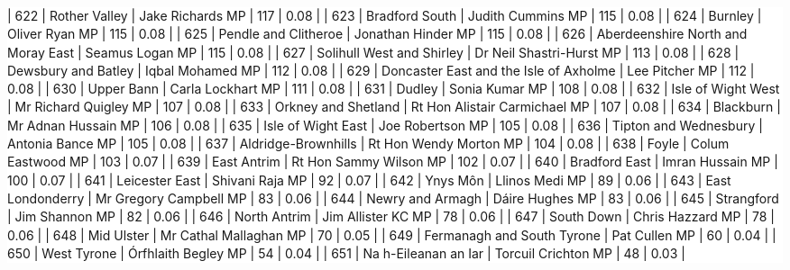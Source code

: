 | 622 | Rother Valley | Jake Richards MP | 117 | 0.08 |
| 623 | Bradford South | Judith Cummins MP | 115 | 0.08 |
| 624 | Burnley | Oliver Ryan MP | 115 | 0.08 |
| 625 | Pendle and Clitheroe | Jonathan Hinder MP | 115 | 0.08 |
| 626 | Aberdeenshire North and Moray East | Seamus Logan MP | 115 | 0.08 |
| 627 | Solihull West and Shirley | Dr Neil Shastri-Hurst MP | 113 | 0.08 |
| 628 | Dewsbury and Batley | Iqbal Mohamed MP | 112 | 0.08 |
| 629 | Doncaster East and the Isle of Axholme | Lee Pitcher MP | 112 | 0.08 |
| 630 | Upper Bann | Carla Lockhart MP | 111 | 0.08 |
| 631 | Dudley | Sonia Kumar MP | 108 | 0.08 |
| 632 | Isle of Wight West | Mr Richard Quigley MP | 107 | 0.08 |
| 633 | Orkney and Shetland | Rt Hon Alistair Carmichael MP | 107 | 0.08 |
| 634 | Blackburn | Mr Adnan Hussain MP | 106 | 0.08 |
| 635 | Isle of Wight East | Joe Robertson MP | 105 | 0.08 |
| 636 | Tipton and Wednesbury | Antonia Bance MP | 105 | 0.08 |
| 637 | Aldridge-Brownhills | Rt Hon Wendy Morton MP | 104 | 0.08 |
| 638 | Foyle | Colum Eastwood MP | 103 | 0.07 |
| 639 | East Antrim | Rt Hon Sammy Wilson MP | 102 | 0.07 |
| 640 | Bradford East | Imran Hussain MP | 100 | 0.07 |
| 641 | Leicester East | Shivani Raja MP | 92 | 0.07 |
| 642 | Ynys Môn | Llinos Medi MP | 89 | 0.06 |
| 643 | East Londonderry | Mr Gregory Campbell MP | 83 | 0.06 |
| 644 | Newry and Armagh | Dáire Hughes MP | 83 | 0.06 |
| 645 | Strangford | Jim Shannon MP | 82 | 0.06 |
| 646 | North Antrim | Jim Allister KC MP | 78 | 0.06 |
| 647 | South Down | Chris Hazzard MP | 78 | 0.06 |
| 648 | Mid Ulster | Mr Cathal Mallaghan MP | 70 | 0.05 |
| 649 | Fermanagh and South Tyrone | Pat Cullen MP | 60 | 0.04 |
| 650 | West Tyrone | Órfhlaith Begley MP | 54 | 0.04 |
| 651 | Na h-Eileanan an Iar | Torcuil Crichton MP | 48 | 0.03 |
